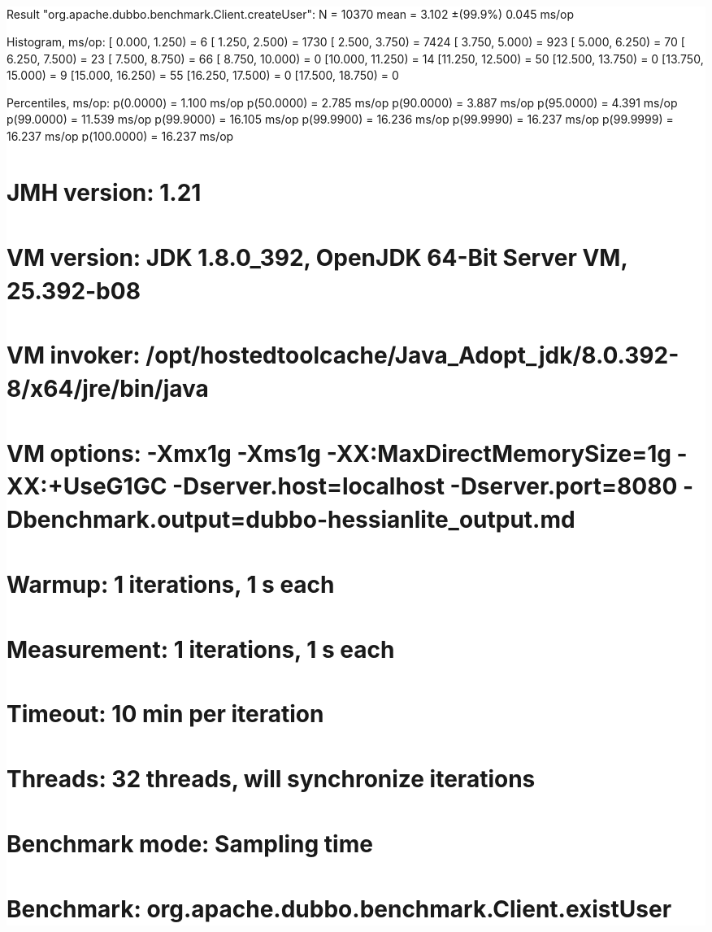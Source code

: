 

Result "org.apache.dubbo.benchmark.Client.createUser":
  N = 10370
  mean =      3.102 ±(99.9%) 0.045 ms/op

  Histogram, ms/op:
    [ 0.000,  1.250) = 6 
    [ 1.250,  2.500) = 1730 
    [ 2.500,  3.750) = 7424 
    [ 3.750,  5.000) = 923 
    [ 5.000,  6.250) = 70 
    [ 6.250,  7.500) = 23 
    [ 7.500,  8.750) = 66 
    [ 8.750, 10.000) = 0 
    [10.000, 11.250) = 14 
    [11.250, 12.500) = 50 
    [12.500, 13.750) = 0 
    [13.750, 15.000) = 9 
    [15.000, 16.250) = 55 
    [16.250, 17.500) = 0 
    [17.500, 18.750) = 0 

  Percentiles, ms/op:
      p(0.0000) =      1.100 ms/op
     p(50.0000) =      2.785 ms/op
     p(90.0000) =      3.887 ms/op
     p(95.0000) =      4.391 ms/op
     p(99.0000) =     11.539 ms/op
     p(99.9000) =     16.105 ms/op
     p(99.9900) =     16.236 ms/op
     p(99.9990) =     16.237 ms/op
     p(99.9999) =     16.237 ms/op
    p(100.0000) =     16.237 ms/op


# JMH version: 1.21
# VM version: JDK 1.8.0_392, OpenJDK 64-Bit Server VM, 25.392-b08
# VM invoker: /opt/hostedtoolcache/Java_Adopt_jdk/8.0.392-8/x64/jre/bin/java
# VM options: -Xmx1g -Xms1g -XX:MaxDirectMemorySize=1g -XX:+UseG1GC -Dserver.host=localhost -Dserver.port=8080 -Dbenchmark.output=dubbo-hessianlite_output.md
# Warmup: 1 iterations, 1 s each
# Measurement: 1 iterations, 1 s each
# Timeout: 10 min per iteration
# Threads: 32 threads, will synchronize iterations
# Benchmark mode: Sampling time
# Benchmark: org.apache.dubbo.benchmark.Client.existUser
